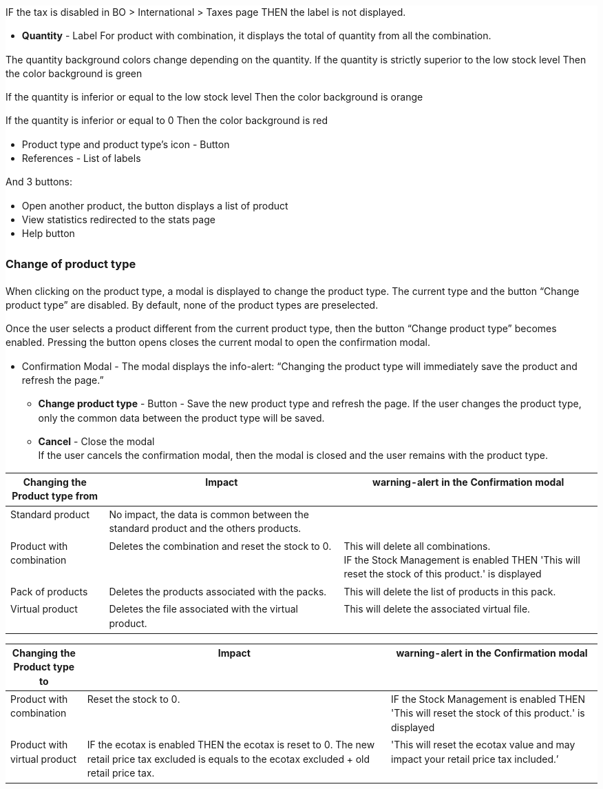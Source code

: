 IF the tax is disabled in BO > International > Taxes page
THEN the label is not displayed.

- **Quantity** - Label 
For product with combination, it displays the total of quantity from all the combination.

The quantity background colors change depending on the quantity.
If the quantity is strictly superior to the low stock level
Then the color background is green

If the quantity is inferior or equal to the low stock level
Then the color background is orange

If the quantity is inferior or equal to 0
Then the color background is red

- Product type and product type’s icon - Button
- References - List of labels 

And 3 buttons:
- Open another product, the button displays a list of product
- View statistics redirected to the stats page 
- Help button

### Change of product type

When clicking on the product type, a modal is displayed to change the product type. The current type and the button “Change product type” are disabled. By default, none of the product types are preselected.

Once the user selects a product different from the current product type, then the button “Change product type” becomes enabled.
Pressing the button opens closes the current modal to open the confirmation modal.

* Confirmation Modal - The modal displays the info-alert: “Changing the product type will immediately save the product and refresh the page.”
	* **Change product type** - Button - Save the new product type and refresh the page. If the user changes the product type, only the common data between the product type will be saved.

	* **Cancel** - Close the modal  
	If the user cancels the confirmation modal, then the modal is closed and the user remains with the product type.

| Changing the Product type from | Impact | warning-alert in the Confirmation modal |
| --- | --- | --- |
| Standard product | No impact, the data is common between the standard product and the others products. |  |
| Product with combination | Deletes the combination and reset the stock to 0. | This will delete all combinations. <br>IF the Stock Management is enabled THEN 'This will reset the stock of this product.' is displayed |
| Pack of products | Deletes the products associated with the packs. | This will delete the list of products in this pack. |
| Virtual product | Deletes the file associated with the virtual product. | This will delete the associated virtual file. |

| Changing the Product type to | Impact | warning-alert in the Confirmation modal |
| --- | --- | --- |
| Product with combination | Reset the stock to 0. | IF the Stock Management is enabled THEN 'This will reset the stock of this product.' is displayed |
| Product with virtual product | IF the ecotax is enabled THEN the ecotax is reset to 0. The new retail price tax excluded is equals to the ecotax excluded + old retail price tax. | 'This will reset the ecotax value and may impact your retail price tax included.’ |
